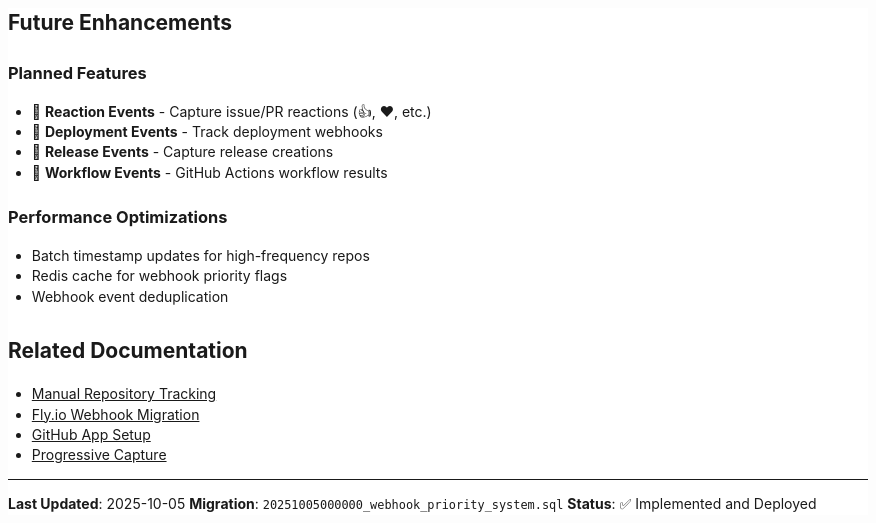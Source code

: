 ## Future Enhancements

### Planned Features

- 🔮 **Reaction Events** - Capture issue/PR reactions (👍, ❤️, etc.)
- 🔮 **Deployment Events** - Track deployment webhooks
- 🔮 **Release Events** - Capture release creations
- 🔮 **Workflow Events** - GitHub Actions workflow results

### Performance Optimizations

- Batch timestamp updates for high-frequency repos
- Redis cache for webhook priority flags
- Webhook event deduplication

## Related Documentation

- [Manual Repository Tracking](./manual-repository-tracking.md)
- [Fly.io Webhook Migration](../infrastructure/fly-webhook-migration.md)
- [GitHub App Setup](../github-app/README.md)
- [Progressive Capture](../../scripts/progressive-capture/README.md)

---

**Last Updated**: 2025-10-05
**Migration**: `20251005000000_webhook_priority_system.sql`
**Status**: ✅ Implemented and Deployed
